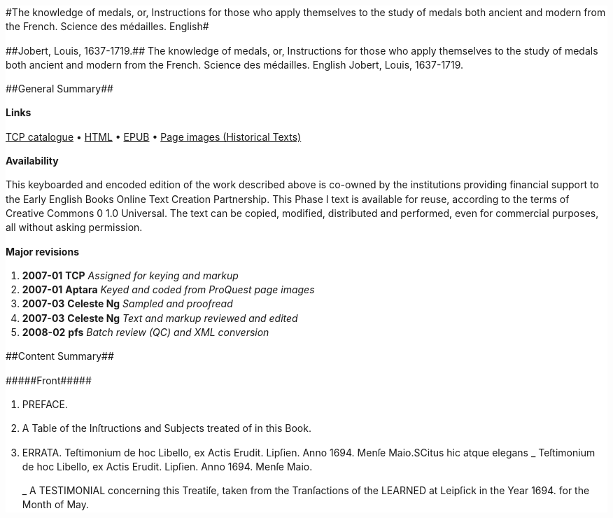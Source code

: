 #The knowledge of medals, or, Instructions for those who apply themselves to the study of medals both ancient and modern from the French. Science des médailles. English#

##Jobert, Louis, 1637-1719.##
The knowledge of medals, or, Instructions for those who apply themselves to the study of medals both ancient and modern from the French.
Science des médailles. English
Jobert, Louis, 1637-1719.

##General Summary##

**Links**

[TCP catalogue](http://www.ota.ox.ac.uk/tcp/)  • 
[HTML](http://tei.it.ox.ac.uk/tcp/Texts-HTML/free/A46/A46892.html)  • 
[EPUB](http://tei.it.ox.ac.uk/tcp/Texts-EPUB/free/A46/A46892.epub) • 
[Page images (Historical Texts)](https://data.historicaltexts.jisc.ac.uk/view?pubId=eebo-12539574e&pageId=eebo-12539574e-62934-1)

**Availability**

This keyboarded and encoded edition of the
	       work described above is co-owned by the institutions
	       providing financial support to the Early English Books
	       Online Text Creation Partnership. This Phase I text is
	       available for reuse, according to the terms of Creative
	       Commons 0 1.0 Universal. The text can be copied,
	       modified, distributed and performed, even for
	       commercial purposes, all without asking permission.

**Major revisions**

1. __2007-01__ __TCP__ *Assigned for keying and markup*
1. __2007-01__ __Aptara__ *Keyed and coded from ProQuest page images*
1. __2007-03__ __Celeste Ng__ *Sampled and proofread*
1. __2007-03__ __Celeste Ng__ *Text and markup reviewed and edited*
1. __2008-02__ __pfs__ *Batch review (QC) and XML conversion*

##Content Summary##

#####Front#####

1. PREFACE.

1. A Table of the Inſtructions and Subjects
treated of in this Book.

1. ERRATA.
Teſtimonium de hoc Libello, ex Actis Erudit.
Lipſien. Anno 1694. Menſe
Maio.SCitus hic atque elegans
    _ Teſtimonium de hoc Libello, ex Actis Erudit.
Lipſien. Anno 1694. Menſe
Maio.

    _ A TESTIMONIAL concerning this
Treatiſe, taken from the Tranſactions of
the LEARNED at Leipſick in the
Year 1694. for the Month of May.

